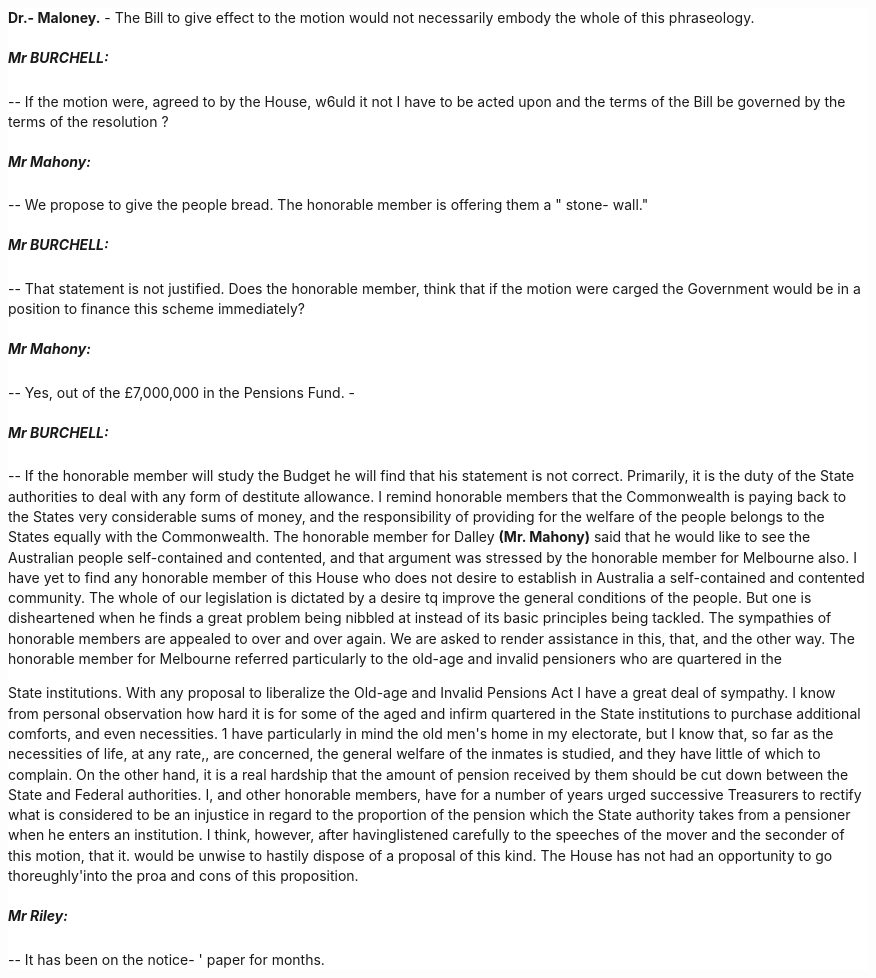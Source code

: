 
 **Dr.- Maloney.** - The Bill to give effect to the motion would not necessarily embody the whole of this phraseology. 

##### Mr BURCHELL:

-- If the motion were, agreed to by the House, w6uld it not I have to be acted upon and the terms of the Bill be governed by the terms of the resolution ? 

##### Mr Mahony:

-- We propose to give the people bread. The honorable member is offering them a " stone- wall." 

##### Mr BURCHELL:

-- That statement is not justified. Does the honorable member, think that if the motion were carged the Government would be in a position to finance this scheme immediately? 

##### Mr Mahony:

-- Yes, out of the £7,000,000 in the Pensions Fund. - 

##### Mr BURCHELL:

-- If the honorable member will study the Budget he will find that his statement is not correct. Primarily, it is the duty of the State authorities to deal with any form of destitute allowance. I remind honorable members that the Commonwealth is paying back to the States very considerable sums of money, and the responsibility of providing for the welfare of the people belongs to the States equally with the Commonwealth. The honorable member for Dalley  **(Mr. Mahony)**  said that he would like to see the Australian people self-contained and contented, and that argument was stressed by the honorable member for Melbourne also. I have yet to find any honorable member of this House who does not desire to establish in Australia a self-contained and contented community. The whole of our legislation is dictated by a desire tq improve the general conditions of the people. But one is disheartened when he finds a great problem being nibbled at instead of its basic principles being tackled. The sympathies of honorable members are appealed to over and over again. We are asked to render assistance in this, that, and the other way. The honorable member for Melbourne referred particularly to the old-age and invalid pensioners who are quartered in the 

State institutions. With any proposal to liberalize the Old-age and Invalid Pensions Act I have a great deal of sympathy. I know from personal observation how hard it is for some of the aged and infirm quartered in the State institutions to purchase additional comforts, and even necessities. 1 have particularly in mind the old men's home in my electorate, but I know that, so far as the necessities of life, at any rate,, are concerned, the general welfare of the inmates is studied, and they have little of which to complain. On the other hand, it is a real hardship that the amount of pension received by them should be cut down between the State and Federal authorities. I, and other honorable members, have for a number of years urged successive Treasurers to rectify what is considered to be an injustice in regard to the proportion of the pension which the State authority takes from a pensioner when he enters an institution. I think, however, after havinglistened carefully to the speeches of the mover and the seconder of this motion, that it. would be unwise to hastily dispose of a proposal of this kind. The House has not had an opportunity to go thoreughly'into the proa and cons of this proposition. 

##### Mr Riley:

-- It has been on the notice- ' paper for months. 

